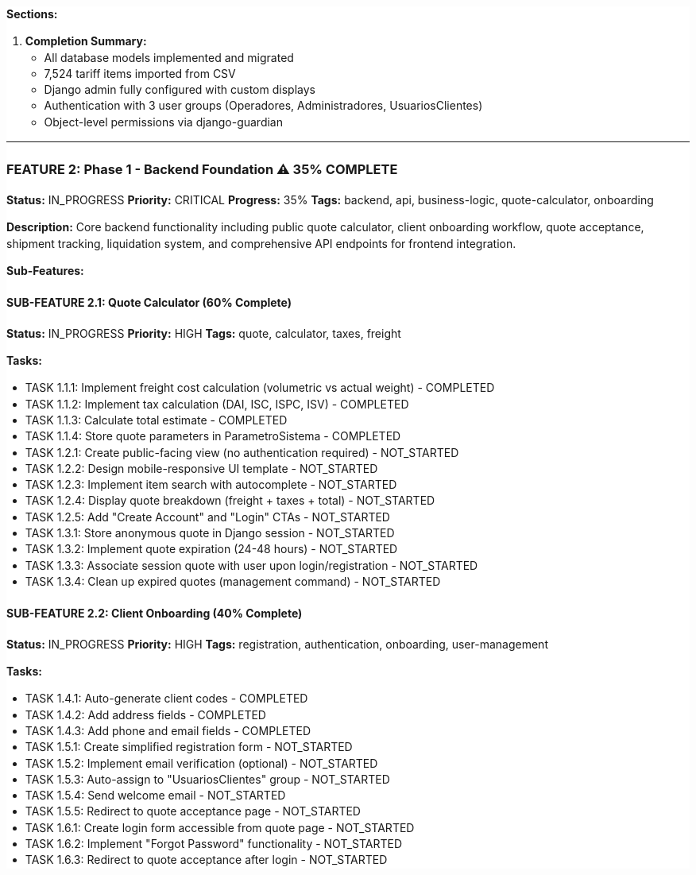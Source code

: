 **Sections:**

1. **Completion Summary:**
   - All database models implemented and migrated
   - 7,524 tariff items imported from CSV
   - Django admin fully configured with custom displays
   - Authentication with 3 user groups (Operadores, Administradores, UsuariosClientes)
   - Object-level permissions via django-guardian

---

### FEATURE 2: Phase 1 - Backend Foundation ⚠️ 35% COMPLETE

**Status:** IN_PROGRESS
**Priority:** CRITICAL
**Progress:** 35%
**Tags:** backend, api, business-logic, quote-calculator, onboarding

**Description:**
Core backend functionality including public quote calculator, client onboarding workflow, quote acceptance, shipment tracking, liquidation system, and comprehensive API endpoints for frontend integration.

**Sub-Features:**

#### SUB-FEATURE 2.1: Quote Calculator (60% Complete)

**Status:** IN_PROGRESS
**Priority:** HIGH
**Tags:** quote, calculator, taxes, freight

**Tasks:**

- TASK 1.1.1: Implement freight cost calculation (volumetric vs actual weight) - COMPLETED
- TASK 1.1.2: Implement tax calculation (DAI, ISC, ISPC, ISV) - COMPLETED
- TASK 1.1.3: Calculate total estimate - COMPLETED
- TASK 1.1.4: Store quote parameters in ParametroSistema - COMPLETED
- TASK 1.2.1: Create public-facing view (no authentication required) - NOT_STARTED
- TASK 1.2.2: Design mobile-responsive UI template - NOT_STARTED
- TASK 1.2.3: Implement item search with autocomplete - NOT_STARTED
- TASK 1.2.4: Display quote breakdown (freight + taxes + total) - NOT_STARTED
- TASK 1.2.5: Add "Create Account" and "Login" CTAs - NOT_STARTED
- TASK 1.3.1: Store anonymous quote in Django session - NOT_STARTED
- TASK 1.3.2: Implement quote expiration (24-48 hours) - NOT_STARTED
- TASK 1.3.3: Associate session quote with user upon login/registration - NOT_STARTED
- TASK 1.3.4: Clean up expired quotes (management command) - NOT_STARTED

#### SUB-FEATURE 2.2: Client Onboarding (40% Complete)

**Status:** IN_PROGRESS
**Priority:** HIGH
**Tags:** registration, authentication, onboarding, user-management

**Tasks:**

- TASK 1.4.1: Auto-generate client codes - COMPLETED
- TASK 1.4.2: Add address fields - COMPLETED
- TASK 1.4.3: Add phone and email fields - COMPLETED
- TASK 1.5.1: Create simplified registration form - NOT_STARTED
- TASK 1.5.2: Implement email verification (optional) - NOT_STARTED
- TASK 1.5.3: Auto-assign to "UsuariosClientes" group - NOT_STARTED
- TASK 1.5.4: Send welcome email - NOT_STARTED
- TASK 1.5.5: Redirect to quote acceptance page - NOT_STARTED
- TASK 1.6.1: Create login form accessible from quote page - NOT_STARTED
- TASK 1.6.2: Implement "Forgot Password" functionality - NOT_STARTED
- TASK 1.6.3: Redirect to quote acceptance after login - NOT_STARTED
